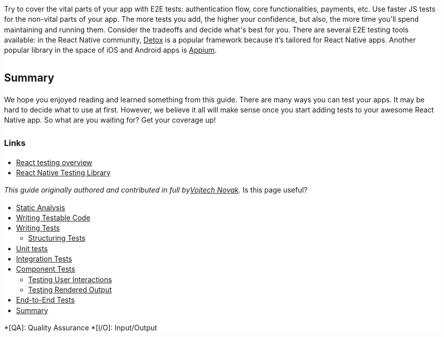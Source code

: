
Try to cover the vital parts of your app with E2E tests: authentication flow, core functionalities, payments, etc. Use faster JS tests for the non-vital parts of your app. The more tests you add, the higher your confidence, but also, the more time you'll spend maintaining and running them. Consider the tradeoffs and decide what's best for you.
There are several E2E testing tools available: in the React Native community, [Detox](https://github.com/wix/detox/) is a popular framework because it’s tailored for React Native apps. Another popular library in the space of iOS and Android apps is [Appium](http://appium.io/).
## Summary[​](https://reactnative.dev/docs/0.70/testing-overview#summary "Direct link to Summary")
We hope you enjoyed reading and learned something from this guide. There are many ways you can test your apps. It may be hard to decide what to use at first. However, we believe it all will make sense once you start adding tests to your awesome React Native app. So what are you waiting for? Get your coverage up!
### Links[​](https://reactnative.dev/docs/0.70/testing-overview#links "Direct link to Links")
  * [React testing overview](https://reactjs.org/docs/testing.html)
  * [React Native Testing Library](https://callstack.github.io/react-native-testing-library/)


_This guide originally authored and contributed in full by[Vojtech Novak](https://twitter.com/vonovak)._
Is this page useful?
  * [Static Analysis](https://reactnative.dev/docs/0.70/testing-overview#static-analysis)
  * [Writing Testable Code](https://reactnative.dev/docs/0.70/testing-overview#writing-testable-code)
  * [Writing Tests](https://reactnative.dev/docs/0.70/testing-overview#writing-tests)
    * [Structuring Tests](https://reactnative.dev/docs/0.70/testing-overview#structuring-tests)
  * [Unit tests](https://reactnative.dev/docs/0.70/testing-overview#unit-tests)
  * [Integration Tests](https://reactnative.dev/docs/0.70/testing-overview#integration-tests)
  * [Component Tests](https://reactnative.dev/docs/0.70/testing-overview#component-tests)
    * [Testing User Interactions](https://reactnative.dev/docs/0.70/testing-overview#testing-user-interactions)
    * [Testing Rendered Output](https://reactnative.dev/docs/0.70/testing-overview#testing-rendered-output)
  * [End-to-End Tests](https://reactnative.dev/docs/0.70/testing-overview#end-to-end-tests)
  * [Summary](https://reactnative.dev/docs/0.70/testing-overview#summary)


  *[QA]: Quality Assurance
  *[I/O]: Input/Output


